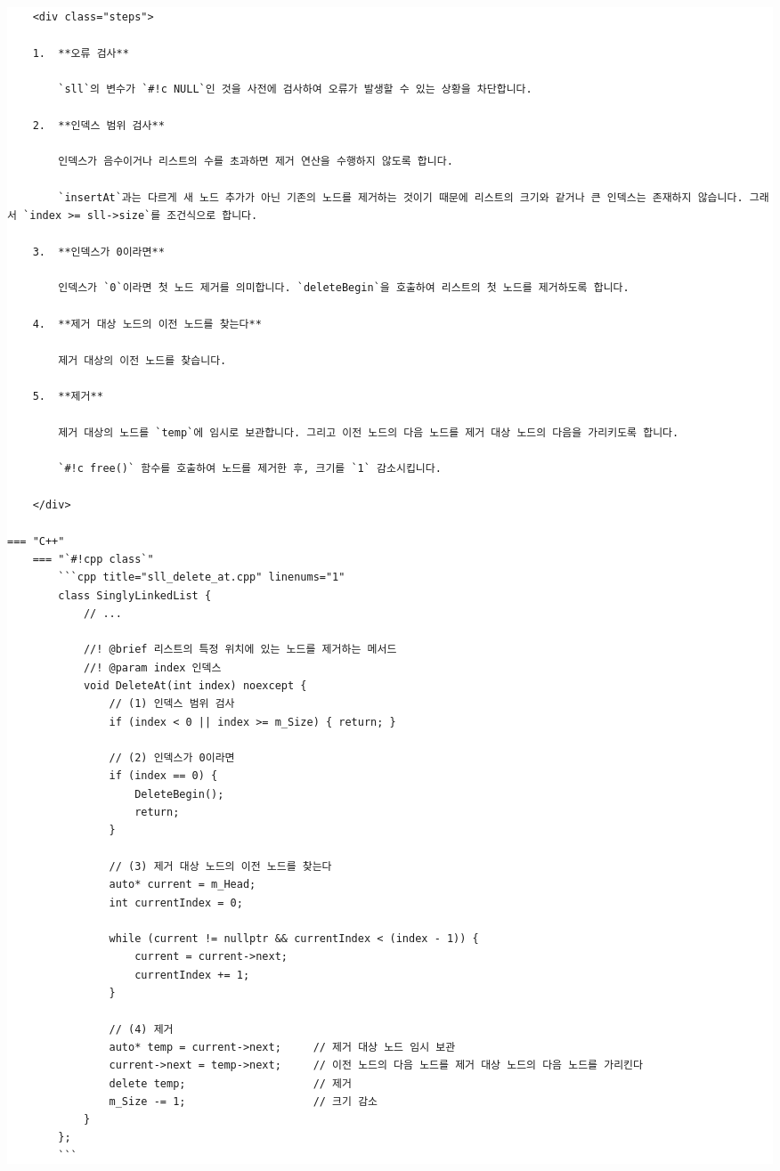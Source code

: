         <div class="steps">

        1.  **오류 검사**

            `sll`의 변수가 `#!c NULL`인 것을 사전에 검사하여 오류가 발생할 수 있는 상황을 차단합니다.
        
        2.  **인덱스 범위 검사**

            인덱스가 음수이거나 리스트의 수를 초과하면 제거 연산을 수행하지 않도록 합니다.

            `insertAt`과는 다르게 새 노드 추가가 아닌 기존의 노드를 제거하는 것이기 때문에 리스트의 크기와 같거나 큰 인덱스는 존재하지 않습니다. 그래서 `index >= sll->size`를 조건식으로 합니다.
        
        3.  **인덱스가 0이라면**

            인덱스가 `0`이라면 첫 노드 제거를 의미합니다. `deleteBegin`을 호출하여 리스트의 첫 노드를 제거하도록 합니다.

        4.  **제거 대상 노드의 이전 노드를 찾는다**

            제거 대상의 이전 노드를 찾습니다.

        5.  **제거**

            제거 대상의 노드를 `temp`에 임시로 보관합니다. 그리고 이전 노드의 다음 노드를 제거 대상 노드의 다음을 가리키도록 합니다.

            `#!c free()` 함수를 호출하여 노드를 제거한 후, 크기를 `1` 감소시킵니다.

        </div>
        
    === "C++"
        === "`#!cpp class`"
            ```cpp title="sll_delete_at.cpp" linenums="1"
            class SinglyLinkedList {
                // ...

                //! @brief 리스트의 특정 위치에 있는 노드를 제거하는 메서드
                //! @param index 인덱스
                void DeleteAt(int index) noexcept {
                    // (1) 인덱스 범위 검사
                    if (index < 0 || index >= m_Size) { return; }

                    // (2) 인덱스가 0이라면
                    if (index == 0) {
                        DeleteBegin();
                        return;
                    }

                    // (3) 제거 대상 노드의 이전 노드를 찾는다
                    auto* current = m_Head;
                    int currentIndex = 0;

                    while (current != nullptr && currentIndex < (index - 1)) {
                        current = current->next;
                        currentIndex += 1;
                    }

                    // (4) 제거
                    auto* temp = current->next;     // 제거 대상 노드 임시 보관
                    current->next = temp->next;     // 이전 노드의 다음 노드를 제거 대상 노드의 다음 노드를 가리킨다
                    delete temp;                    // 제거
                    m_Size -= 1;                    // 크기 감소
                }
            };
            ```
